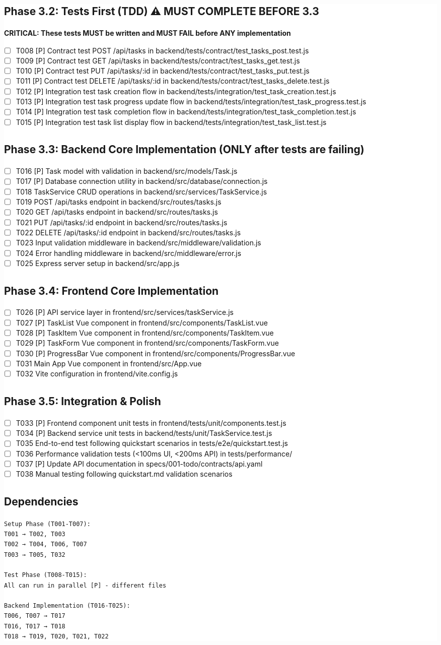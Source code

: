 ## Phase 3.2: Tests First (TDD) ⚠️ MUST COMPLETE BEFORE 3.3
**CRITICAL: These tests MUST be written and MUST FAIL before ANY implementation**
- [ ] T008 [P] Contract test POST /api/tasks in backend/tests/contract/test_tasks_post.test.js
- [ ] T009 [P] Contract test GET /api/tasks in backend/tests/contract/test_tasks_get.test.js  
- [ ] T010 [P] Contract test PUT /api/tasks/:id in backend/tests/contract/test_tasks_put.test.js
- [ ] T011 [P] Contract test DELETE /api/tasks/:id in backend/tests/contract/test_tasks_delete.test.js
- [ ] T012 [P] Integration test task creation flow in backend/tests/integration/test_task_creation.test.js
- [ ] T013 [P] Integration test task progress update flow in backend/tests/integration/test_task_progress.test.js
- [ ] T014 [P] Integration test task completion flow in backend/tests/integration/test_task_completion.test.js
- [ ] T015 [P] Integration test task list display flow in backend/tests/integration/test_task_list.test.js

## Phase 3.3: Backend Core Implementation (ONLY after tests are failing)
- [ ] T016 [P] Task model with validation in backend/src/models/Task.js
- [ ] T017 [P] Database connection utility in backend/src/database/connection.js
- [ ] T018 TaskService CRUD operations in backend/src/services/TaskService.js
- [ ] T019 POST /api/tasks endpoint in backend/src/routes/tasks.js
- [ ] T020 GET /api/tasks endpoint in backend/src/routes/tasks.js
- [ ] T021 PUT /api/tasks/:id endpoint in backend/src/routes/tasks.js
- [ ] T022 DELETE /api/tasks/:id endpoint in backend/src/routes/tasks.js
- [ ] T023 Input validation middleware in backend/src/middleware/validation.js
- [ ] T024 Error handling middleware in backend/src/middleware/error.js
- [ ] T025 Express server setup in backend/src/app.js

## Phase 3.4: Frontend Core Implementation
- [ ] T026 [P] API service layer in frontend/src/services/taskService.js
- [ ] T027 [P] TaskList Vue component in frontend/src/components/TaskList.vue
- [ ] T028 [P] TaskItem Vue component in frontend/src/components/TaskItem.vue
- [ ] T029 [P] TaskForm Vue component in frontend/src/components/TaskForm.vue
- [ ] T030 [P] ProgressBar Vue component in frontend/src/components/ProgressBar.vue
- [ ] T031 Main App Vue component in frontend/src/App.vue
- [ ] T032 Vite configuration in frontend/vite.config.js

## Phase 3.5: Integration & Polish
- [ ] T033 [P] Frontend component unit tests in frontend/tests/unit/components.test.js
- [ ] T034 [P] Backend service unit tests in backend/tests/unit/TaskService.test.js
- [ ] T035 End-to-end test following quickstart scenarios in tests/e2e/quickstart.test.js
- [ ] T036 Performance validation tests (<100ms UI, <200ms API) in tests/performance/
- [ ] T037 [P] Update API documentation in specs/001-todo/contracts/api.yaml
- [ ] T038 Manual testing following quickstart.md validation scenarios

## Dependencies
```
Setup Phase (T001-T007):
T001 → T002, T003
T002 → T004, T006, T007
T003 → T005, T032

Test Phase (T008-T015):
All can run in parallel [P] - different files

Backend Implementation (T016-T025):
T006, T007 → T017
T016, T017 → T018
T018 → T019, T020, T021, T022
```